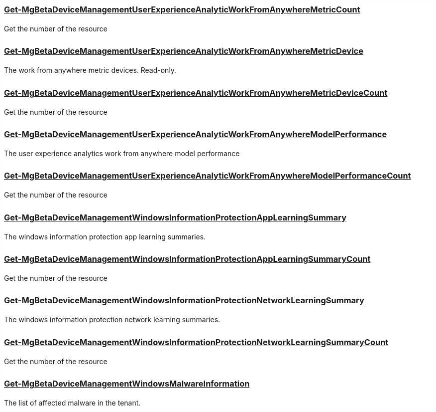 ### [Get-MgBetaDeviceManagementUserExperienceAnalyticWorkFromAnywhereMetricCount](Get-MgBetaDeviceManagementUserExperienceAnalyticWorkFromAnywhereMetricCount.md)
Get the number of the resource

### [Get-MgBetaDeviceManagementUserExperienceAnalyticWorkFromAnywhereMetricDevice](Get-MgBetaDeviceManagementUserExperienceAnalyticWorkFromAnywhereMetricDevice.md)
The work from anywhere metric devices.
Read-only.

### [Get-MgBetaDeviceManagementUserExperienceAnalyticWorkFromAnywhereMetricDeviceCount](Get-MgBetaDeviceManagementUserExperienceAnalyticWorkFromAnywhereMetricDeviceCount.md)
Get the number of the resource

### [Get-MgBetaDeviceManagementUserExperienceAnalyticWorkFromAnywhereModelPerformance](Get-MgBetaDeviceManagementUserExperienceAnalyticWorkFromAnywhereModelPerformance.md)
The user experience analytics work from anywhere model performance

### [Get-MgBetaDeviceManagementUserExperienceAnalyticWorkFromAnywhereModelPerformanceCount](Get-MgBetaDeviceManagementUserExperienceAnalyticWorkFromAnywhereModelPerformanceCount.md)
Get the number of the resource

### [Get-MgBetaDeviceManagementWindowsInformationProtectionAppLearningSummary](Get-MgBetaDeviceManagementWindowsInformationProtectionAppLearningSummary.md)
The windows information protection app learning summaries.

### [Get-MgBetaDeviceManagementWindowsInformationProtectionAppLearningSummaryCount](Get-MgBetaDeviceManagementWindowsInformationProtectionAppLearningSummaryCount.md)
Get the number of the resource

### [Get-MgBetaDeviceManagementWindowsInformationProtectionNetworkLearningSummary](Get-MgBetaDeviceManagementWindowsInformationProtectionNetworkLearningSummary.md)
The windows information protection network learning summaries.

### [Get-MgBetaDeviceManagementWindowsInformationProtectionNetworkLearningSummaryCount](Get-MgBetaDeviceManagementWindowsInformationProtectionNetworkLearningSummaryCount.md)
Get the number of the resource

### [Get-MgBetaDeviceManagementWindowsMalwareInformation](Get-MgBetaDeviceManagementWindowsMalwareInformation.md)
The list of affected malware in the tenant.
